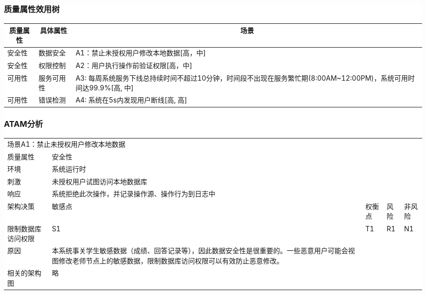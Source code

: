 ### 质量属性效用树

|质量属性|具体属性|场景|
|----|----|----|
|安全性|数据安全|A1：禁止未授权用户修改本地数据[高，中]|
|安全性|权限控制|A2：用户执行操作前验证权限[高，中]|
|可用性|服务可用性|A3: 每周系统服务下线总持续时间不超过10分钟，时间段不出现在服务繁忙期(8:00AM~12:00PM)，系统可用时间达99.9%[高, 中]|
|可用性|错误检测|A4: 系统在5s内发现用户断线[高, 高]|

### ATAM分析

<table>
	<tr><td colspan="5">场景A1：禁止未授权用户修改本地数据</td></tr>
	<tr>
		<td>质量属性</td>
		<td>安全性</td>
	</tr>
	<tr>
		<td>环境</td>
		<td>系统运行时</td>
	</tr>
	<tr>
		<td>刺激</td>
		<td>未授权用户试图访问本地数据库</td>
	</tr>
	<tr>
		<td>响应</td>
		<td>系统拒绝此次操作，并记录操作源、操作行为到日志中</td>
	</tr>
	<tr>
		<td>架构决策</td>
		<td>敏感点</td>
		<td>权衡点</td>
		<td>风险</td>
		<td>非风险</td>
	</tr>
	<tr>
		<td>限制数据库访问权限</td>
		<td>S1</td>
		<td>T1</td>
		<td>R1</td>
		<td>N1</td>
	</tr>
	<tr>
		<td>原因</td>
		<td>本系统事关学生敏感数据（成绩、回答记录等），因此数据安全性是很重要的。一些恶意用户可能会视图修改老师节点上的敏感数据，限制数据库访问权限可以有效防止恶意修改。</td>
	</tr>
	<tr>
		<td>相关的架构图</td>
		<td>略</td>
	</tr>
</table>
